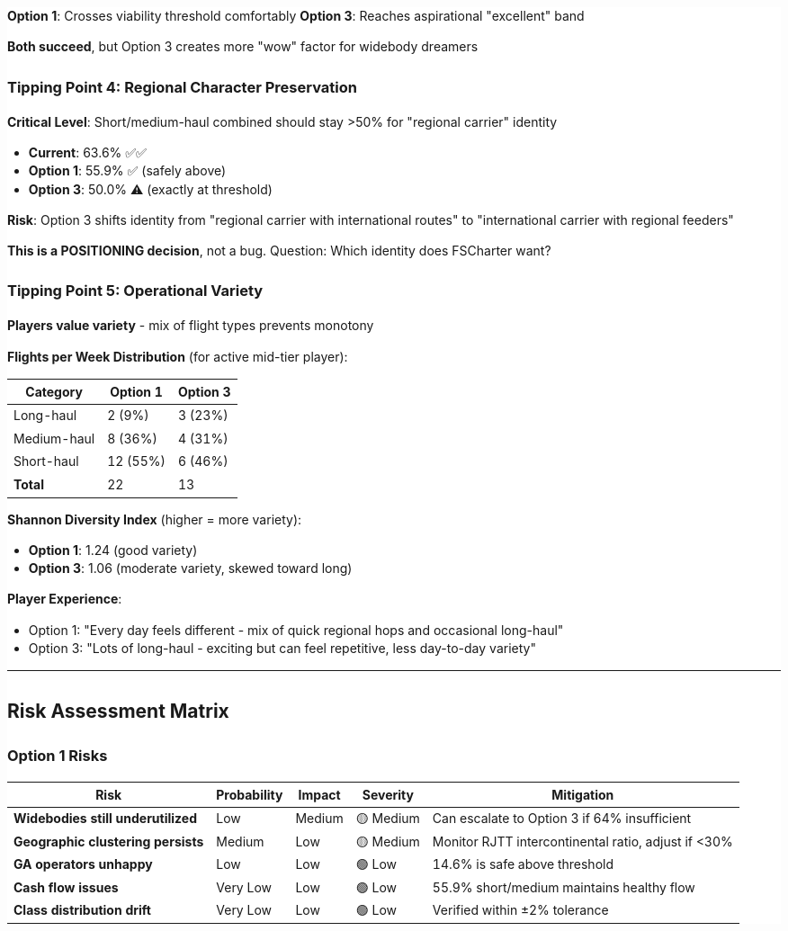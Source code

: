**Option 1**: Crosses viability threshold comfortably
**Option 3**: Reaches aspirational "excellent" band

**Both succeed**, but Option 3 creates more "wow" factor for widebody dreamers

### Tipping Point 4: Regional Character Preservation

**Critical Level**: Short/medium-haul combined should stay >50% for "regional carrier" identity

- **Current**: 63.6% ✅✅
- **Option 1**: 55.9% ✅ (safely above)
- **Option 3**: 50.0% ⚠️ (exactly at threshold)

**Risk**: Option 3 shifts identity from "regional carrier with international routes" to "international carrier with regional feeders"

**This is a POSITIONING decision**, not a bug. Question: Which identity does FSCharter want?

### Tipping Point 5: Operational Variety

**Players value variety** - mix of flight types prevents monotony

**Flights per Week Distribution** (for active mid-tier player):

| Category | Option 1 | Option 3 |
|----------|----------|----------|
| Long-haul | 2 (9%) | 3 (23%) |
| Medium-haul | 8 (36%) | 4 (31%) |
| Short-haul | 12 (55%) | 6 (46%) |
| **Total** | 22 | 13 |

**Shannon Diversity Index** (higher = more variety):
- **Option 1**: 1.24 (good variety)
- **Option 3**: 1.06 (moderate variety, skewed toward long)

**Player Experience**:
- Option 1: "Every day feels different - mix of quick regional hops and occasional long-haul"
- Option 3: "Lots of long-haul - exciting but can feel repetitive, less day-to-day variety"

---

## Risk Assessment Matrix

### Option 1 Risks

| Risk | Probability | Impact | Severity | Mitigation |
|------|-------------|--------|----------|------------|
| **Widebodies still underutilized** | Low | Medium | 🟡 Medium | Can escalate to Option 3 if 64% insufficient |
| **Geographic clustering persists** | Medium | Low | 🟡 Medium | Monitor RJTT intercontinental ratio, adjust if <30% |
| **GA operators unhappy** | Low | Low | 🟢 Low | 14.6% is safe above threshold |
| **Cash flow issues** | Very Low | Low | 🟢 Low | 55.9% short/medium maintains healthy flow |
| **Class distribution drift** | Very Low | Low | 🟢 Low | Verified within ±2% tolerance |
